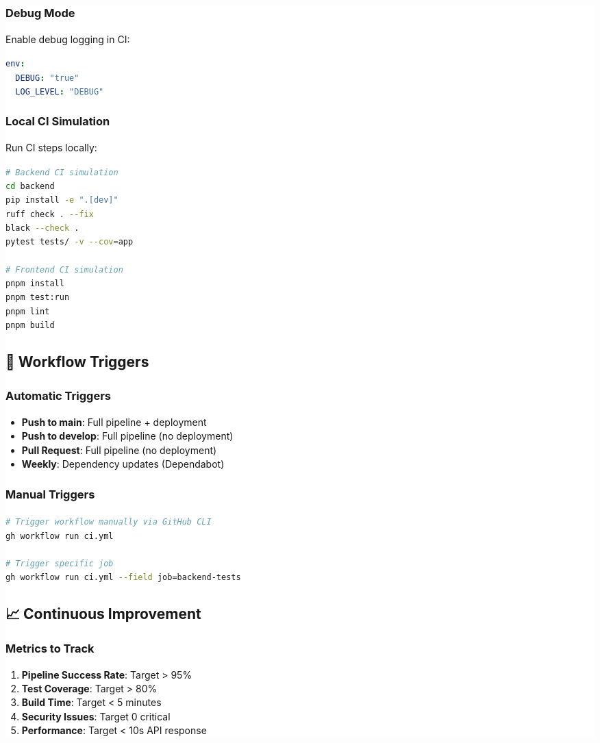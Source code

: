 ### Debug Mode

Enable debug logging in CI:
```yaml
env:
  DEBUG: "true"
  LOG_LEVEL: "DEBUG"
```

### Local CI Simulation

Run CI steps locally:
```bash
# Backend CI simulation
cd backend
pip install -e ".[dev]"
ruff check . --fix
black --check .
pytest tests/ -v --cov=app

# Frontend CI simulation
pnpm install
pnpm test:run
pnpm lint
pnpm build
```

## 🔄 Workflow Triggers

### Automatic Triggers
- **Push to main**: Full pipeline + deployment
- **Push to develop**: Full pipeline (no deployment)
- **Pull Request**: Full pipeline (no deployment)
- **Weekly**: Dependency updates (Dependabot)

### Manual Triggers
```bash
# Trigger workflow manually via GitHub CLI
gh workflow run ci.yml

# Trigger specific job
gh workflow run ci.yml --field job=backend-tests
```

## 📈 Continuous Improvement

### Metrics to Track
1. **Pipeline Success Rate**: Target > 95%
2. **Test Coverage**: Target > 80%
3. **Build Time**: Target < 5 minutes
4. **Security Issues**: Target 0 critical
5. **Performance**: Target < 10s API response

